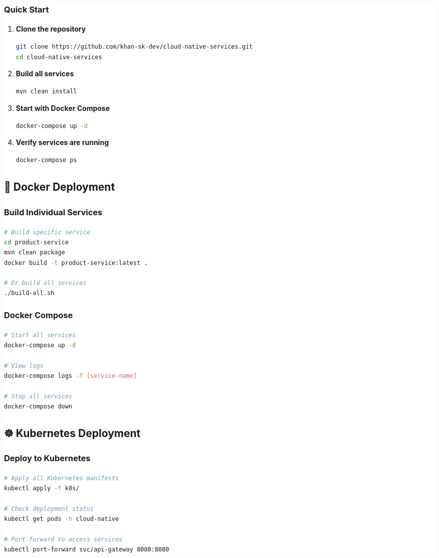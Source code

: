 ### Quick Start

1. **Clone the repository**
   ```bash
   git clone https://github.com/khan-sk-dev/cloud-native-services.git
   cd cloud-native-services
   ```

2. **Build all services**
   ```bash
   mvn clean install
   ```

3. **Start with Docker Compose**
   ```bash
   docker-compose up -d
   ```

4. **Verify services are running**
   ```bash
   docker-compose ps
   ```

## 🐳 Docker Deployment

### Build Individual Services
```bash
# Build specific service
cd product-service
mvn clean package
docker build -t product-service:latest .

# Or build all services
./build-all.sh
```

### Docker Compose
```bash
# Start all services
docker-compose up -d

# View logs
docker-compose logs -f [service-name]

# Stop all services
docker-compose down
```

## ☸️ Kubernetes Deployment

### Deploy to Kubernetes
```bash
# Apply all Kubernetes manifests
kubectl apply -f k8s/

# Check deployment status
kubectl get pods -n cloud-native

# Port forward to access services
kubectl port-forward svc/api-gateway 8080:8080
```
